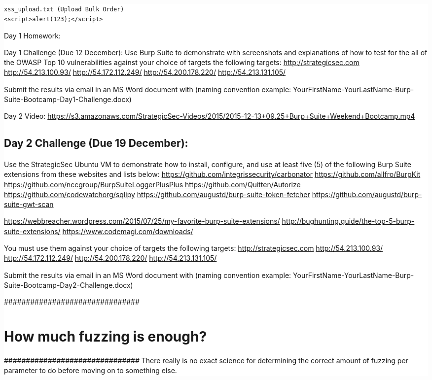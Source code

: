 
	xss_upload.txt (Upload Bulk Order)
	<script>alert(123);</script>




 
 
Day 1 Homework:
 
 
Day 1 Challenge (Due 12 December):
Use Burp Suite to demonstrate with screenshots and explanations of how to test for the all of the OWASP Top 10 vulnerabilities against your choice of targets the following targets:
http://strategicsec.com
http://54.213.100.93/
http://54.172.112.249/
http://54.200.178.220/
http://54.213.131.105/
 
Submit the results via email in an MS Word document with (naming convention example: YourFirstName-YourLastName-Burp-Suite-Bootcamp-Day1-Challenge.docx)
 
 
 
Day 2 Video:
https://s3.amazonaws.com/StrategicSec-Videos/2015/2015-12-13+09.25+Burp+Suite+Weekend+Bootcamp.mp4
 
 
Day 2 Challenge (Due 19 December):
----------------------------------
Use the StrategicSec Ubuntu VM to demonstrate how to install, configure, and use at least five (5) of the following Burp Suite extensions from these websites and lists below:
https://github.com/integrissecurity/carbonator
https://github.com/allfro/BurpKit
https://github.com/nccgroup/BurpSuiteLoggerPlusPlus
https://github.com/Quitten/Autorize
https://github.com/codewatchorg/sqlipy
https://github.com/augustd/burp-suite-token-fetcher
https://github.com/augustd/burp-suite-gwt-scan
 
https://webbreacher.wordpress.com/2015/07/25/my-favorite-burp-suite-extensions/
http://bughunting.guide/the-top-5-burp-suite-extensions/
https://www.codemagi.com/downloads/
 
 
 
You must use them against your choice of targets the following targets:
http://strategicsec.com
http://54.213.100.93/
http://54.172.112.249/
http://54.200.178.220/
http://54.213.131.105/
 
Submit the results via email in an MS Word document with (naming convention example: 
YourFirstName-YourLastName-Burp-Suite-Bootcamp-Day2-Challenge.docx)


###############################
# How much fuzzing is enough? #
###############################
There really is no exact science for determining the correct amount of fuzzing per parameter to do before moving on to something else.
